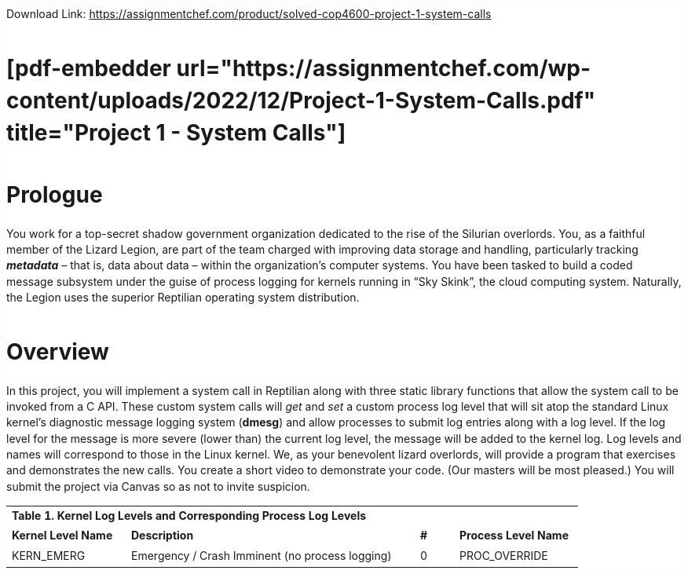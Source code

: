 Download Link: https://assignmentchef.com/product/solved-cop4600-project-1-system-calls
<br>
<h1>[pdf-embedder url="https://assignmentchef.com/wp-content/uploads/2022/12/Project-1-System-Calls.pdf" title="Project 1 - System Calls"]</h1>

<h1>Prologue</h1>

You work for a top-secret shadow government organization dedicated to the rise of the Silurian overlords. You, as a faithful member of the Lizard Legion, are part of the team charged with improving data storage and handling, particularly tracking <strong><em>metadata</em></strong> – that is, data about data – within the organization’s computer systems. You have been tasked to build a coded message subsystem under the guise of process logging for kernels running in “Sky Skink”, the cloud computing system. Naturally, the Legion uses the superior Reptilian operating system distribution.

<h1>Overview</h1>

In this project, you will implement a system call in Reptilian along with three static library functions that allow the system call to be invoked from a C API. These custom system calls will <em>get</em> and <em>set</em> a custom process log level that will sit atop the standard Linux kernel’s diagnostic message logging system (<strong>dmesg</strong>) and allow processes to submit log entries along with a log level. If the log level for the message is more severe (lower than) the current log level, the message will be added to the kernel log. Log levels and names will correspond to those in the Linux kernel. We, as your benevolent lizard overlords, will provide a program that exercises and demonstrates the new calls. You create a short video to demonstrate your code. (Our masters will be most pleased.) You will submit the project via Canvas so as not to invite suspicion.

<table width="671">

<tbody>

<tr>

<td colspan="4" width="671"><strong>Table 1. Kernel Log Levels and Corresponding Process Log Levels </strong></td>

</tr>

<tr>

<td width="138"><strong>Kernel Level Name </strong></td>

<td width="354"><strong>Description </strong></td>

<td width="36"><strong># </strong></td>

<td width="144"><strong>Process Level Name </strong></td>

</tr>

<tr>

<td width="138">KERN_EMERG</td>

<td width="354">Emergency / Crash Imminent (no process logging)</td>

<td width="36">0</td>

<td width="144">PROC_OVERRIDE</td>

</tr>
